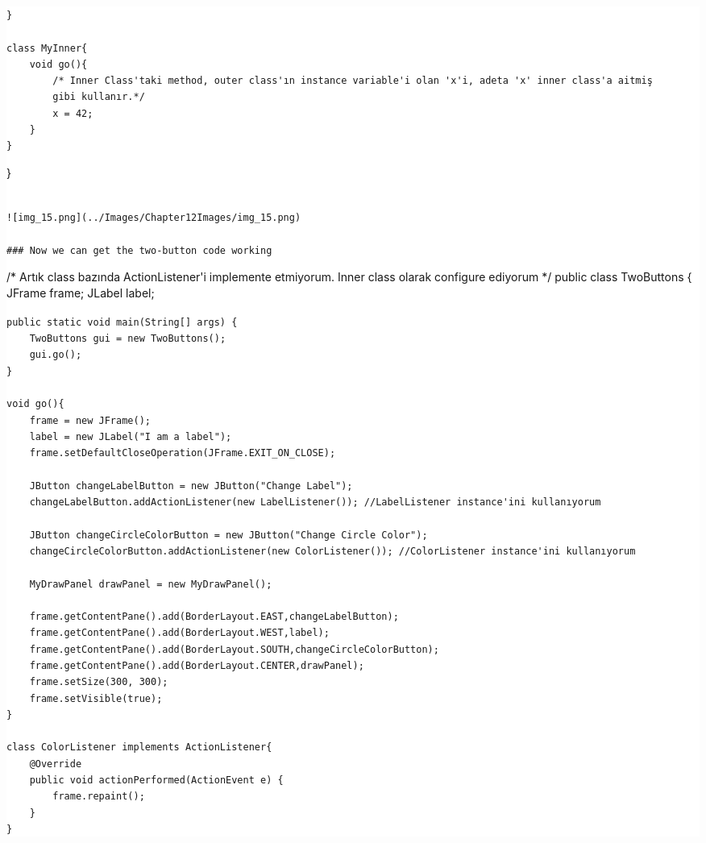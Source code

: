     }

    class MyInner{
        void go(){
            /* Inner Class'taki method, outer class'ın instance variable'i olan 'x'i, adeta 'x' inner class'a aitmiş
            gibi kullanır.*/
            x = 42;
        }
    }
}

```

![img_15.png](../Images/Chapter12Images/img_15.png)

### Now we can get the two-button code working

```
/* Artık class bazında ActionListener'i implemente etmiyorum. Inner class olarak configure ediyorum */
public class TwoButtons {
    JFrame frame;
    JLabel label;

    public static void main(String[] args) {
        TwoButtons gui = new TwoButtons();
        gui.go();
    }

    void go(){
        frame = new JFrame();
        label = new JLabel("I am a label");
        frame.setDefaultCloseOperation(JFrame.EXIT_ON_CLOSE);

        JButton changeLabelButton = new JButton("Change Label");
        changeLabelButton.addActionListener(new LabelListener()); //LabelListener instance'ini kullanıyorum

        JButton changeCircleColorButton = new JButton("Change Circle Color");
        changeCircleColorButton.addActionListener(new ColorListener()); //ColorListener instance'ini kullanıyorum

        MyDrawPanel drawPanel = new MyDrawPanel();

        frame.getContentPane().add(BorderLayout.EAST,changeLabelButton);
        frame.getContentPane().add(BorderLayout.WEST,label);
        frame.getContentPane().add(BorderLayout.SOUTH,changeCircleColorButton);
        frame.getContentPane().add(BorderLayout.CENTER,drawPanel);
        frame.setSize(300, 300);
        frame.setVisible(true);
    }

    class ColorListener implements ActionListener{
        @Override
        public void actionPerformed(ActionEvent e) {
            frame.repaint();
        }
    }
